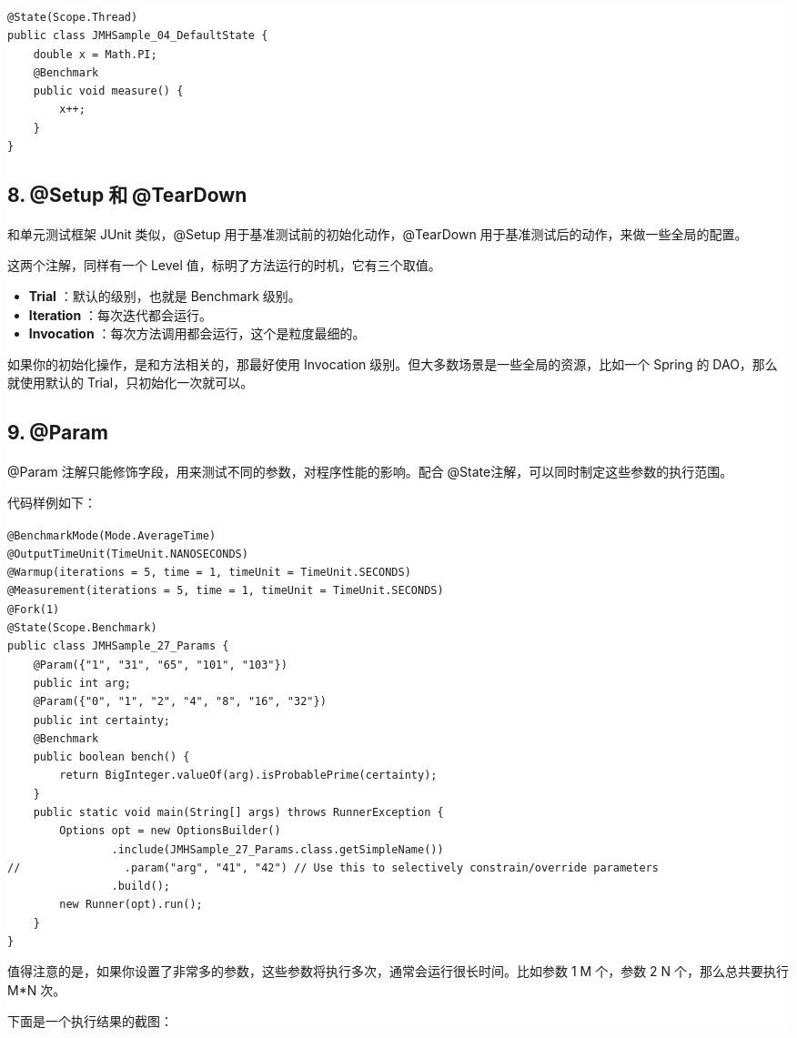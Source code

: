 <pre><code>@State(Scope.Thread) 
public class JMHSample_04_DefaultState { 
    double x = Math.PI; 
    @Benchmark 
    public void measure() { 
        x++; 
    } 
}
</code></pre>
<h2 id="8-setup-和-teardown">8. @Setup 和 @TearDown</h2>
<p>和单元测试框架 JUnit 类似，@Setup 用于基准测试前的初始化动作，@TearDown 用于基准测试后的动作，来做一些全局的配置。</p>
<p>这两个注解，同样有一个 Level 值，标明了方法运行的时机，它有三个取值。</p>
<ul>
<li><strong>Trial</strong> ：默认的级别，也就是 Benchmark 级别。</li>
<li><strong>Iteration</strong> ：每次迭代都会运行。</li>
<li><strong>Invocation</strong> ：每次方法调用都会运行，这个是粒度最细的。</li>
</ul>
<p>如果你的初始化操作，是和方法相关的，那最好使用 Invocation 级别。但大多数场景是一些全局的资源，比如一个 Spring 的 DAO，那么就使用默认的 Trial，只初始化一次就可以。</p>
<h2 id="9-param">9. @Param</h2>
<p>@Param 注解只能修饰字段，用来测试不同的参数，对程序性能的影响。配合 @State注解，可以同时制定这些参数的执行范围。</p>
<p>代码样例如下：</p>
<pre><code>@BenchmarkMode(Mode.AverageTime) 
@OutputTimeUnit(TimeUnit.NANOSECONDS) 
@Warmup(iterations = 5, time = 1, timeUnit = TimeUnit.SECONDS) 
@Measurement(iterations = 5, time = 1, timeUnit = TimeUnit.SECONDS) 
@Fork(1) 
@State(Scope.Benchmark) 
public class JMHSample_27_Params { 
    @Param({"1", "31", "65", "101", "103"}) 
    public int arg; 
    @Param({"0", "1", "2", "4", "8", "16", "32"}) 
    public int certainty; 
    @Benchmark 
    public boolean bench() { 
        return BigInteger.valueOf(arg).isProbablePrime(certainty); 
    } 
    public static void main(String[] args) throws RunnerException { 
        Options opt = new OptionsBuilder() 
                .include(JMHSample_27_Params.class.getSimpleName()) 
//                .param("arg", "41", "42") // Use this to selectively constrain/override parameters 
                .build();  
        new Runner(opt).run(); 
    } 
}
</code></pre>
<p>值得注意的是，如果你设置了非常多的参数，这些参数将执行多次，通常会运行很长时间。比如参数 1 M 个，参数 2 N 个，那么总共要执行 M*N 次。</p>
<p>下面是一个执行结果的截图：</p>